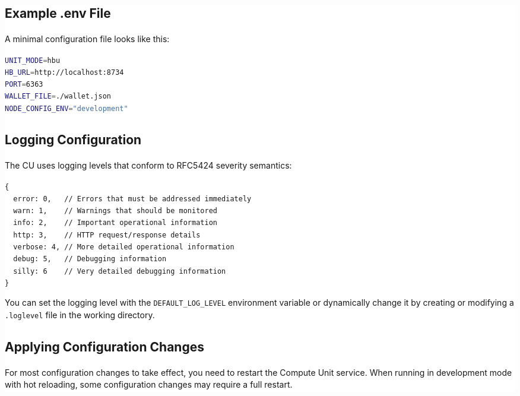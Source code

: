 ## Example .env File

A minimal configuration file looks like this:

```bash
UNIT_MODE=hbu
HB_URL=http://localhost:8734
PORT=6363
WALLET_FILE=./wallet.json
NODE_CONFIG_ENV="development"
```

## Logging Configuration

The CU uses logging levels that conform to RFC5424 severity semantics:

```
{
  error: 0,   // Errors that must be addressed immediately
  warn: 1,    // Warnings that should be monitored
  info: 2,    // Important operational information
  http: 3,    // HTTP request/response details
  verbose: 4, // More detailed operational information
  debug: 5,   // Debugging information
  silly: 6    // Very detailed debugging information
}
```

You can set the logging level with the `DEFAULT_LOG_LEVEL` environment variable or dynamically change it by creating or modifying a `.loglevel` file in the working directory.

## Applying Configuration Changes

For most configuration changes to take effect, you need to restart the Compute Unit service. When running in development mode with hot reloading, some configuration changes may require a full restart. 